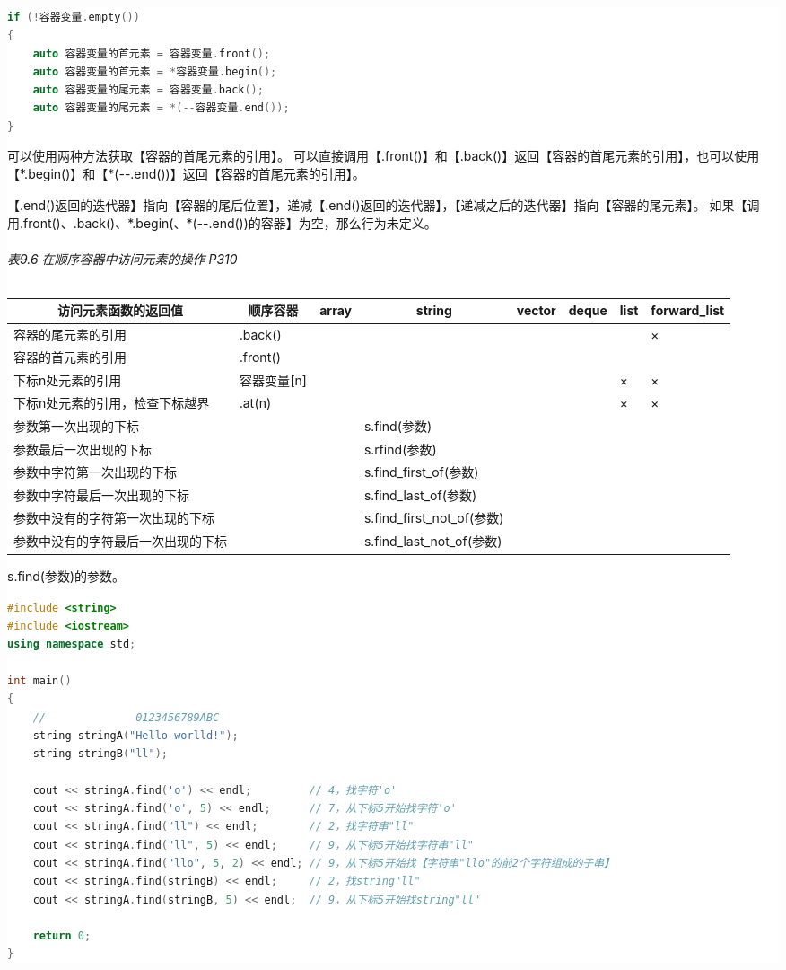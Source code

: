 ```c++
if (!容器变量.empty())
{
	auto 容器变量的首元素 = 容器变量.front();
	auto 容器变量的首元素 = *容器变量.begin();
	auto 容器变量的尾元素 = 容器变量.back();
	auto 容器变量的尾元素 = *(--容器变量.end());
}
```

可以使用两种方法获取【容器的首尾元素的引用】。
可以直接调用【.front()】和【.back()】返回【容器的首尾元素的引用】，也可以使用【\*.begin()】和【\*(--.end())】返回【容器的首尾元素的引用】。

【.end()返回的迭代器】指向【容器的尾后位置】，递减【.end()返回的迭代器】，【递减之后的迭代器】指向【容器的尾元素】。
如果【调用.front()、.back()、\*.begin(、\*(--.end())的容器】为空，那么行为未定义。

###### 表9.6 在顺序容器中访问元素的操作 P310

| 访问元素函数的返回值               | 顺序容器    | array | string                    | vector | deque | list | forward_list |
| ---------------------------------- | ----------- | ----- | ------------------------- | ------ | ----- | ---- | ------------ |
| 容器的尾元素的引用                 | .back()     |       |                           |        |       |      | ×            |
| 容器的首元素的引用                 | .front()    |       |                           |        |       |      |              |
| 下标n处元素的引用                  | 容器变量[n] |       |                           |        |       | ×    | ×            |
| 下标n处元素的引用，检查下标越界    | .at(n)      |       |                           |        |       | ×    | ×            |
| 参数第一次出现的下标               |             |       | s.find(参数)              |        |       |      |              |
| 参数最后一次出现的下标             |             |       | s.rfind(参数)             |        |       |      |              |
| 参数中字符第一次出现的下标         |             |       | s.find_first_of(参数)     |        |       |      |              |
| 参数中字符最后一次出现的下标       |             |       | s.find_last_of(参数)      |        |       |      |              |
| 参数中没有的字符第一次出现的下标   |             |       | s.find_first_not_of(参数) |        |       |      |              |
| 参数中没有的字符最后一次出现的下标 |             |       | s.find_last_not_of(参数)  |        |       |      |              |

s.find(参数)的参数。

```c++
#include <string>
#include <iostream>
using namespace std;

int main()
{
	//              0123456789ABC
	string stringA("Hello worlld!");
	string stringB("ll");

	cout << stringA.find('o') << endl;		   // 4，找字符'o'
	cout << stringA.find('o', 5) << endl;	   // 7，从下标5开始找字符'o'
	cout << stringA.find("ll") << endl;		   // 2，找字符串"ll"
	cout << stringA.find("ll", 5) << endl;	   // 9，从下标5开始找字符串"ll"
	cout << stringA.find("llo", 5, 2) << endl; // 9，从下标5开始找【字符串"llo"的前2个字符组成的子串】
	cout << stringA.find(stringB) << endl;	   // 2，找string"ll"
	cout << stringA.find(stringB, 5) << endl;  // 9，从下标5开始找string"ll"

	return 0;
}
```
